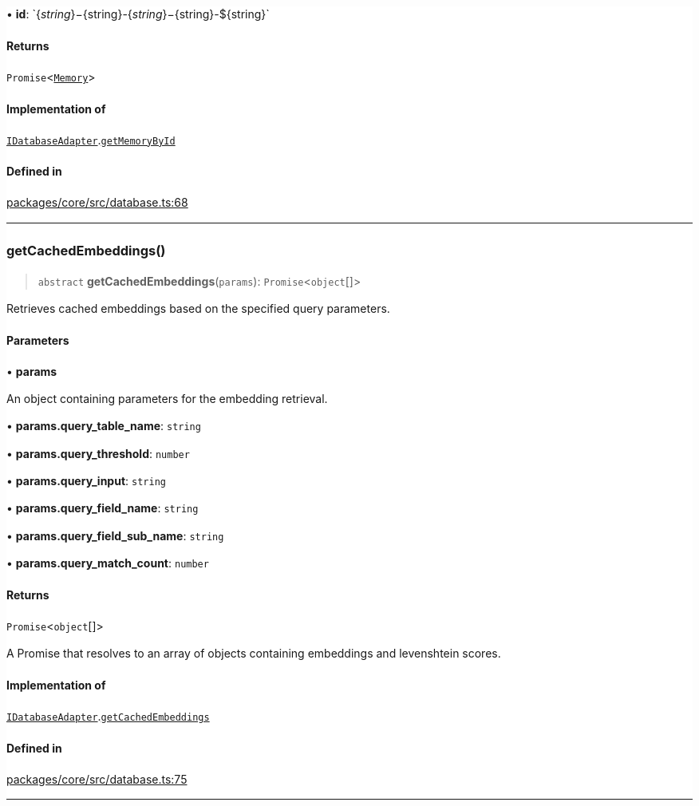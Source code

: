 • **id**: \`$\{string\}-$\{string\}-$\{string\}-$\{string\}-$\{string\}\`

#### Returns

`Promise`\<[`Memory`](../interfaces/Memory.md)\>

#### Implementation of

[`IDatabaseAdapter`](../interfaces/IDatabaseAdapter.md).[`getMemoryById`](../interfaces/IDatabaseAdapter.md#getMemoryById)

#### Defined in

[packages/core/src/database.ts:68](https://github.com/ceasar28/starkBuddy/blob/main/starkBuddy_Agent1/packages/core/src/database.ts#L68)

***

### getCachedEmbeddings()

> `abstract` **getCachedEmbeddings**(`params`): `Promise`\<`object`[]\>

Retrieves cached embeddings based on the specified query parameters.

#### Parameters

• **params**

An object containing parameters for the embedding retrieval.

• **params.query\_table\_name**: `string`

• **params.query\_threshold**: `number`

• **params.query\_input**: `string`

• **params.query\_field\_name**: `string`

• **params.query\_field\_sub\_name**: `string`

• **params.query\_match\_count**: `number`

#### Returns

`Promise`\<`object`[]\>

A Promise that resolves to an array of objects containing embeddings and levenshtein scores.

#### Implementation of

[`IDatabaseAdapter`](../interfaces/IDatabaseAdapter.md).[`getCachedEmbeddings`](../interfaces/IDatabaseAdapter.md#getCachedEmbeddings)

#### Defined in

[packages/core/src/database.ts:75](https://github.com/ceasar28/starkBuddy/blob/main/starkBuddy_Agent1/packages/core/src/database.ts#L75)

***
